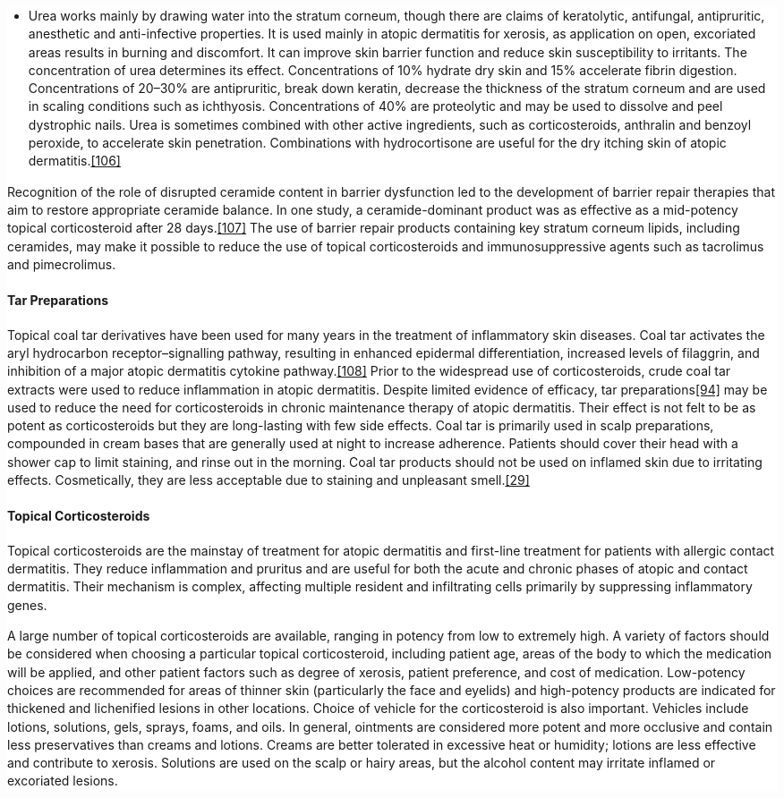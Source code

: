 - Urea works mainly by drawing water into the stratum corneum, though there are claims of keratolytic, antifungal, antipruritic, anesthetic and anti-infective properties. It is used mainly in atopic dermatitis for xerosis, as application on open, excoriated areas results in burning and discomfort. It can improve skin barrier function and reduce skin susceptibility to irritants. The concentration of urea determines its effect. Concentrations of 10% hydrate dry skin and 15% accelerate fibrin digestion. Concentrations of 20–30% are antipruritic, break down keratin, decrease the thickness of the stratum corneum and are used in scaling conditions such as ichthyosis. Concentrations of 40% are proteolytic and may be used to dissolve and peel dystrophic nails. Urea is sometimes combined with other active ingredients, such as corticosteroids, anthralin and benzoyl peroxide, to accelerate skin penetration. Combinations with hydrocortisone are useful for the dry itching skin of atopic dermatitis.​[[106]](#psc1056n1045)

Recognition of the role of disrupted ceramide content in barrier dysfunction led to the development of barrier repair therapies that aim to restore appropriate ceramide balance. In one study, a ceramide-dominant product was as effective as a mid-potency topical corticosteroid after 28 days.​[[107]](#psc1056n01072) The use of barrier repair products containing key stratum corneum lipids, including ceramides, may make it possible to reduce the use of topical corticosteroids and immunosuppressive agents such as tacrolimus and pimecrolimus.

#### Tar Preparations

Topical coal tar derivatives have been used for many years in the treatment of inflammatory skin diseases. Coal tar activates the aryl hydrocarbon receptor–signalling pathway, resulting in enhanced epidermal differentiation, increased levels of filaggrin, and inhibition of a major atopic dermatitis cytokine pathway.​[[108]](#VanDenBogaardEHBergboerJGVonk-Berge-CFC71E45) Prior to the widespread use of corticosteroids, crude coal tar extracts were used to reduce inflammation in atopic dermatitis. Despite limited evidence of efficacy, tar preparations​[[94]](#GuidelinesOfCareForTheManagementOfA-CFADB90B) may be used to reduce the need for corticosteroids in chronic maintenance therapy of atopic dermatitis. Their effect is not felt to be as potent as corticosteroids but they are long-lasting with few side effects. Coal tar is primarily used in scalp preparations, compounded in cream bases that are generally used at night to increase adherence. Patients should cover their head with a shower cap to limit staining, and rinse out in the morning. Coal tar products should not be used on inflamed skin due to irritating effects. Cosmetically, they are less acceptable due to staining and unpleasant smell.​[[29]](#psc1056n1017)

#### Topical Corticosteroids

Topical corticosteroids are the mainstay of treatment for atopic dermatitis and first-line treatment for patients with allergic contact dermatitis. They reduce inflammation and pruritus and are useful for both the acute and chronic phases of atopic and contact dermatitis. Their mechanism is complex, affecting multiple resident and infiltrating cells primarily by suppressing inflammatory genes.

A large number of topical corticosteroids are available, ranging in potency from low to extremely high. A variety of factors should be considered when choosing a particular topical corticosteroid, including patient age, areas of the body to which the medication will be applied, and other patient factors such as degree of xerosis, patient preference, and cost of medication. Low-potency choices are recommended for areas of thinner skin (particularly the face and eyelids) and high-potency products are indicated for thickened and lichenified lesions in other locations. Choice of vehicle for the corticosteroid is also important. Vehicles include lotions, solutions, gels, sprays, foams, and oils. In general, ointments are considered more potent and more occlusive and contain less preservatives than creams and lotions. Creams are better tolerated in excessive heat or humidity; lotions are less effective and contribute to xerosis. Solutions are used on the scalp or hairy areas, but the alcohol content may irritate inflamed or excoriated lesions.
